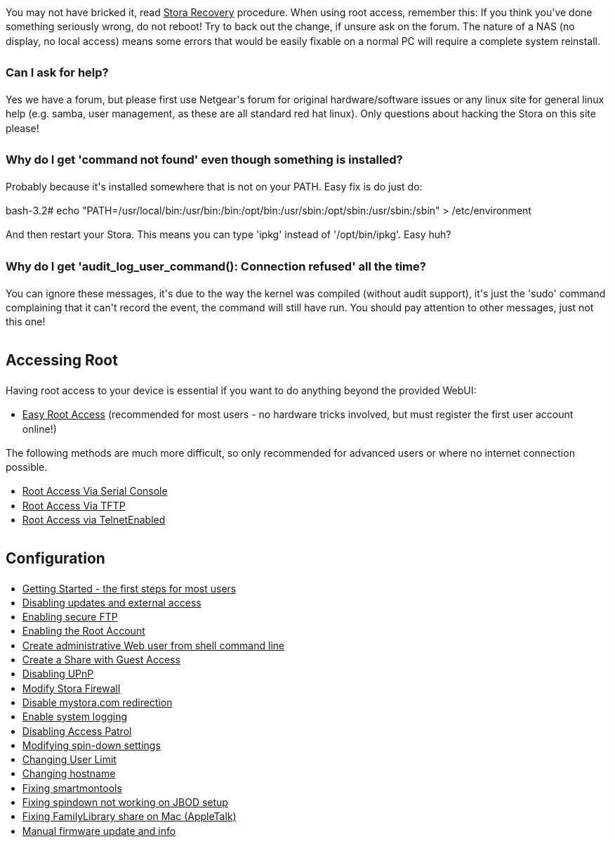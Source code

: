 You may not have bricked it, read [Stora Recovery](pages/Stora_Recovery.md) procedure. When using root access, remember this: If you think you've done something seriously wrong, do not reboot! Try to back out the change, if unsure ask on the forum. The nature of a NAS (no display, no local access) means some errors that would be easily fixable on a normal PC will require a complete system reinstall.

### Can I ask for help?

Yes we have a forum, but please first use Netgear's forum for original hardware/software issues or any linux site for general linux help (e.g. samba, user management, as these are all standard red hat linux). Only questions about hacking the Stora on this site please!

### Why do I get 'command not found' even though something is installed?

Probably because it's installed somewhere that is not on your PATH. Easy fix is do just do:

   bash-3.2# echo "PATH=/usr/local/bin:/usr/bin:/bin:/opt/bin:/usr/sbin:/opt/sbin:/usr/sbin:/sbin" > /etc/environment

And then restart your Stora. This means you can type 'ipkg' instead of '/opt/bin/ipkg'. Easy huh?

### Why do I get 'audit_log_user_command(): Connection refused' all the time?

You can ignore these messages, it's due to the way the kernel was compiled (without audit support), it's just the 'sudo' command complaining that it can't record the event, the command will still have run. You should pay attention to other messages, just not this one!

## Accessing Root

Having root access to your device is essential if you want to do anything beyond the provided WebUI:

- [Easy Root Access](pages/Easy_Root_Access.md) (recommended for most users - no hardware tricks involved, but must register the first user account online!)

The following methods are much more difficult, so only recommended for advanced users or where no internet connection possible.

- [Root Access Via Serial Console](pages/Root_Access_Via_Serial_Console.md)
- [Root Access Via TFTP](pages/Root_Access_Via_TFTP.md)
- [Root Access via TelnetEnabled](pages/Root_Access_via_TelnetEnabled.md)

## Configuration

* [Getting Started - the first steps for most users](pages/Getting_Started.md)
* [Disabling updates and external access](pages/Disabling_updates_and_external_access.md)
* [Enabling secure FTP](pages/Enabling_secure_FTP.md)
* [Enabling the Root Account](pages/Enabling_the_Root_Account.md)
* [Create administrative Web user from shell command line](pages/Create_administrative_Web_user_from_shell_command_line.md)
* [Create a Share with Guest Access](pages/Create_a_Share_with_Guest_Access.md)
* [Disabling UPnP](pages/Disabling_UPnP.md)
* [Modify Stora Firewall](pages/Modify_Stora_Firewall.md)
* [Disable mystora.com redirection](pages/Disable_mystora.com_redirection.md)
* [Enable system logging](pages/Enable_system_logging.md)
* [Disabling Access Patrol](pages/Disabling_Access_Patrol.md)
* [Modifying spin-down settings](pages/Modifying_spin-down_settings.md)
* [Changing User Limit](pages/Changing_User_Limit.md)
* [Changing hostname](pages/Changing_hostname.md)
* [Fixing smartmontools](pages/Fixing_smartmontools.md)
* [Fixing spindown not working on JBOD setup](pages/Fixing_spindown_not_working_on_JBOD_setup.md)
* [Fixing FamilyLibrary share on Mac (AppleTalk)](pages/Fixing_FamilyLibrary_share_on_Mac_AppleTalk.md)
* [Manual firmware update and info](pages/Manual_firmware_update_and_info.md)